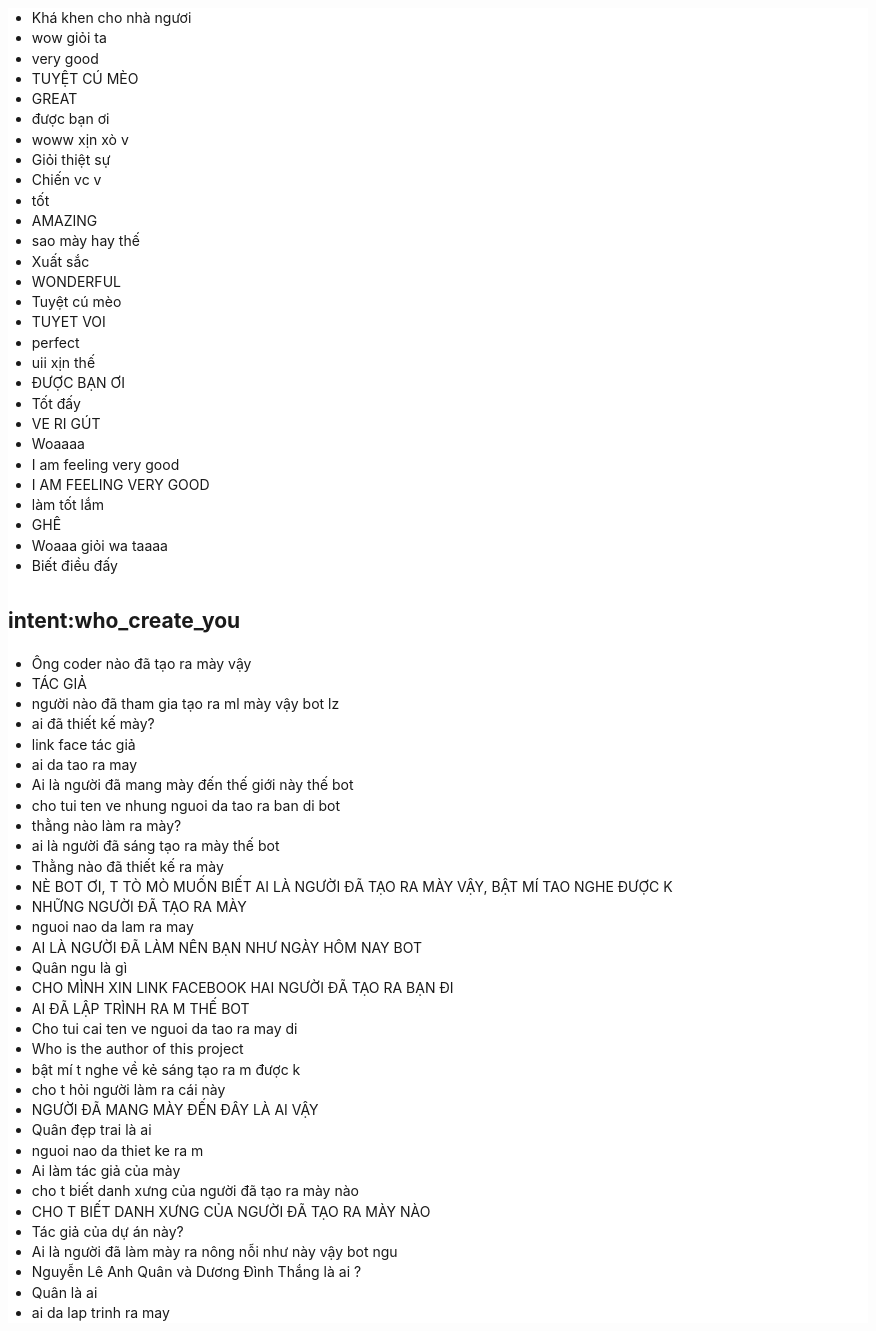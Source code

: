 - Khá khen cho nhà ngươi
- wow giỏi ta
- very good
- TUYỆT CÚ MÈO
- GREAT
- được bạn ơi
- woww xịn xò v
- Giỏi thiệt sự
- Chiến vc v
- tốt
- AMAZING
- sao mày hay thế
- Xuất sắc
- WONDERFUL
- Tuyệt cú mèo
- TUYET VOI
- perfect
- uii xịn thế
- ĐƯỢC BẠN ƠI
- Tốt đấy
- VE RI GÚT
- Woaaaa
- I am feeling very good
- I AM FEELING VERY GOOD
- làm tốt lắm
- GHÊ
- Woaaa giỏi wa taaaa
- Biết điều đấy

## intent:who_create_you
- Ông coder nào đã tạo ra mày vậy
- TÁC GIẢ
- người nào đã tham gia tạo ra ml mày vậy bot lz
- ai đã thiết kế mày?
- link face tác giả
- ai da tao ra may
- Ai là người đã mang mày đến thế giới này thế bot
- cho tui ten ve nhung nguoi da tao ra ban di bot
- thằng nào làm ra mày?
- ai là người đã sáng tạo ra mày thế bot
- Thằng nào đã thiết kế ra mày
- NÈ BOT ƠI, T TÒ MÒ MUỐN BIẾT AI LÀ NGƯỜI ĐÃ TẠO RA MÀY VẬY, BẬT MÍ TAO NGHE ĐƯỢC K
- NHỮNG NGƯỜI ĐÃ TẠO RA MÀY
- nguoi nao da lam ra may
- AI LÀ NGƯỜI ĐÃ LÀM NÊN BẠN NHƯ NGÀY HÔM NAY BOT
- Quân ngu là gì
- CHO MÌNH XIN LINK FACEBOOK HAI NGƯỜI ĐÃ TẠO RA BẠN ĐI
- AI ĐÃ LẬP TRÌNH RA M THẾ BOT
- Cho tui cai ten ve nguoi da tao ra may di
- Who is the author of this project
- bật mí t nghe về kẻ sáng tạo ra m được k
- cho t hỏi người làm ra cái này
- NGƯỜI ĐÃ MANG MÀY ĐẾN ĐÂY LÀ AI VẬY
- Quân đẹp trai là ai
- nguoi nao da thiet ke ra m
- Ai làm tác giả của mày
- cho t biết danh xưng của người đã tạo ra mày nào
- CHO T BIẾT DANH XƯNG CỦA NGƯỜI ĐÃ TẠO RA MÀY NÀO
- Tác giả của dự án này?
- Ai là người đã làm mày ra nông nỗi như này vậy bot ngu
- Nguyễn Lê Anh Quân và Dương Đình Thắng là ai ?
- Quân là ai
- ai da lap trinh ra may